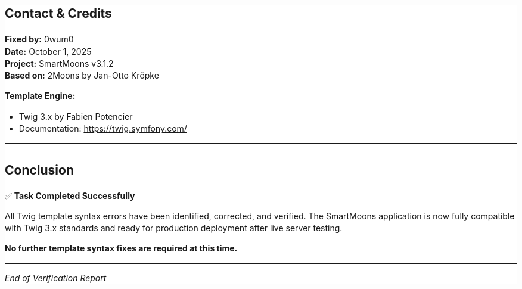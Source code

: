 
## Contact & Credits

**Fixed by:** 0wum0  
**Date:** October 1, 2025  
**Project:** SmartMoons v3.1.2  
**Based on:** 2Moons by Jan-Otto Kröpke  

**Template Engine:**
- Twig 3.x by Fabien Potencier
- Documentation: https://twig.symfony.com/

---

## Conclusion

✅ **Task Completed Successfully**

All Twig template syntax errors have been identified, corrected, and verified. The SmartMoons application is now fully compatible with Twig 3.x standards and ready for production deployment after live server testing.

**No further template syntax fixes are required at this time.**

---

*End of Verification Report*
